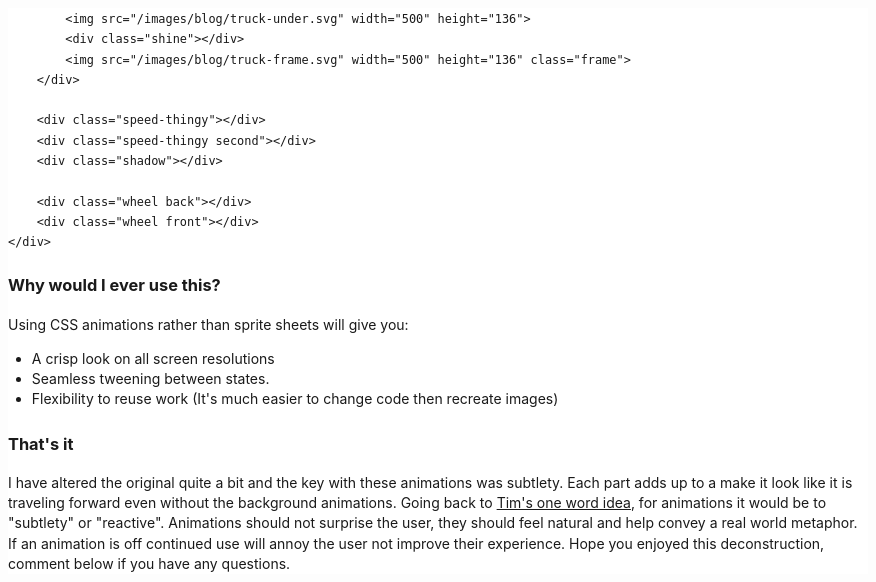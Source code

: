 			<img src="/images/blog/truck-under.svg" width="500" height="136">
			<div class="shine"></div>
			<img src="/images/blog/truck-frame.svg" width="500" height="136" class="frame">
		</div>

		<div class="speed-thingy"></div>
		<div class="speed-thingy second"></div>
		<div class="shadow"></div>

		<div class="wheel back"></div>
		<div class="wheel front"></div>
	</div>
</div>

### Why would I ever use this?
Using CSS animations rather than sprite sheets will give you:

- A crisp look on all screen resolutions
- Seamless tweening between states.
- Flexibility to reuse work (It's much easier to change code then recreate images)

### That's it
I have altered the original quite a bit and the key with these animations was subtlety. Each part adds up to a make it look like it is traveling forward even without the background animations. Going back to [Tim's one word idea](http://cloudcannon.com/operations/2014/12/03/this-is-operations.html), for animations it would be to "subtlety" or "reactive". Animations should not surprise the user, they should feel natural and help convey a real world metaphor. If an animation is off continued use will annoy the user not improve their experience. Hope you enjoyed this deconstruction, comment below if you have any questions.
